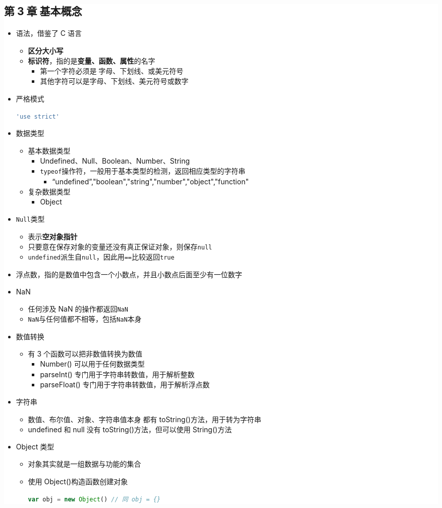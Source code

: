 ## 第 3 章 基本概念

-   语法，借鉴了 C 语言

    -   **区分大小写**
    -   **标识符**，指的是**变量、函数、属性**的名字
        -   第一个字符必须是 字母、下划线、或美元符号
        -   其他字符可以是字母、下划线、美元符号或数字

-   严格模式

    ```js
    'use strict'
    ```

-   数据类型

    -   基本数据类型
        -   Undefined、Null、Boolean、Number、String
        -   `typeof`操作符，一般用于基本类型的检测，返回相应类型的字符串
            -   “undefined”,"boolean","string","number","object","function"
    -   复杂数据类型
        -   Object

-   `Null`类型

    -   表示**空对象指针**
    -   只要意在保存对象的变量还没有真正保证对象，则保存`null`
    -   `undefined`派生自`null`，因此用`==`比较返回`true`

-   浮点数，指的是数值中包含一个小数点，并且小数点后面至少有一位数字

-   NaN

    -   任何涉及 NaN 的操作都返回`NaN`
    -   `NaN`与任何值都不相等，包括`NaN`本身

-   数值转换

    -   有 3 个函数可以把非数值转换为数值
        -   Number() 可以用于任何数据类型
        -   parseInt() 专门用于字符串转数值，用于解析整数
        -   parseFloat() 专门用于字符串转数值，用于解析浮点数

-   字符串

    -   数值、布尔值、对象、字符串值本身 都有 toString()方法，用于转为字符串
    -   undefined 和 null 没有 toString()方法，但可以使用 String()方法

-   Object 类型

    -   对象其实就是一组数据与功能的集合

    -   使用 Object()构造函数创建对象

        ```js
        var obj = new Object() // 同 obj = {}
        ```

